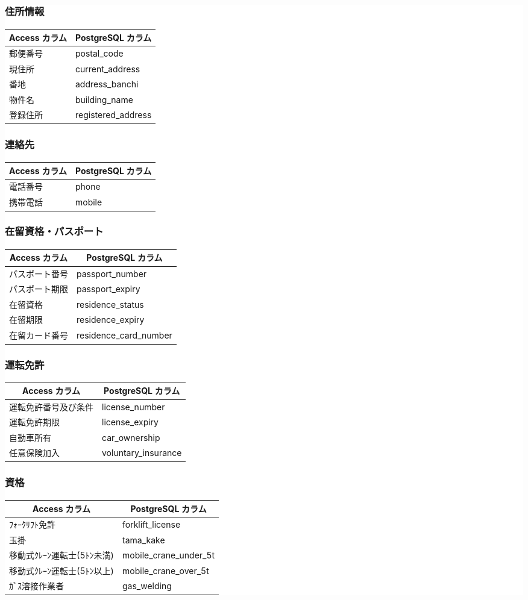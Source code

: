 ### 住所情報

| Access カラム | PostgreSQL カラム |
|--------------|------------------|
| 郵便番号 | postal_code |
| 現住所 | current_address |
| 番地 | address_banchi |
| 物件名 | building_name |
| 登録住所 | registered_address |

### 連絡先

| Access カラム | PostgreSQL カラム |
|--------------|------------------|
| 電話番号 | phone |
| 携帯電話 | mobile |

### 在留資格・パスポート

| Access カラム | PostgreSQL カラム |
|--------------|------------------|
| パスポート番号 | passport_number |
| パスポート期限 | passport_expiry |
| 在留資格 | residence_status |
| 在留期限 | residence_expiry |
| 在留カード番号 | residence_card_number |

### 運転免許

| Access カラム | PostgreSQL カラム |
|--------------|------------------|
| 運転免許番号及び条件 | license_number |
| 運転免許期限 | license_expiry |
| 自動車所有 | car_ownership |
| 任意保険加入 | voluntary_insurance |

### 資格

| Access カラム | PostgreSQL カラム |
|--------------|------------------|
| ﾌｫｰｸﾘﾌﾄ免許 | forklift_license |
| 玉掛 | tama_kake |
| 移動式ｸﾚｰﾝ運転士(5ﾄﾝ未満) | mobile_crane_under_5t |
| 移動式ｸﾚｰﾝ運転士(5ﾄﾝ以上) | mobile_crane_over_5t |
| ｶﾞｽ溶接作業者 | gas_welding |
